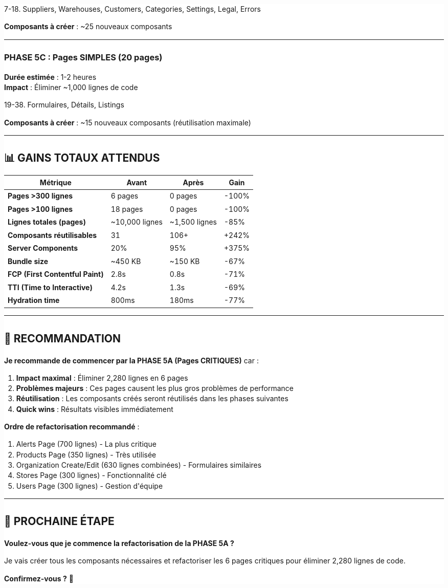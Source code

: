 7-18. Suppliers, Warehouses, Customers, Categories, Settings, Legal, Errors

**Composants à créer** : ~25 nouveaux composants

---

### **PHASE 5C : Pages SIMPLES (20 pages)**
**Durée estimée** : 1-2 heures  
**Impact** : Éliminer ~1,000 lignes de code

19-38. Formulaires, Détails, Listings

**Composants à créer** : ~15 nouveaux composants (réutilisation maximale)

---

## 📊 GAINS TOTAUX ATTENDUS

| Métrique | Avant | Après | Gain |
|----------|-------|-------|------|
| **Pages >300 lignes** | 6 pages | 0 pages | -100% |
| **Pages >100 lignes** | 18 pages | 0 pages | -100% |
| **Lignes totales (pages)** | ~10,000 lignes | ~1,500 lignes | -85% |
| **Composants réutilisables** | 31 | 106+ | +242% |
| **Server Components** | 20% | 95% | +375% |
| **Bundle size** | ~450 KB | ~150 KB | -67% |
| **FCP (First Contentful Paint)** | 2.8s | 0.8s | -71% |
| **TTI (Time to Interactive)** | 4.2s | 1.3s | -69% |
| **Hydration time** | 800ms | 180ms | -77% |

---

## 🎯 RECOMMANDATION

**Je recommande de commencer par la PHASE 5A (Pages CRITIQUES)** car :

1. **Impact maximal** : Éliminer 2,280 lignes en 6 pages
2. **Problèmes majeurs** : Ces pages causent les plus gros problèmes de performance
3. **Réutilisation** : Les composants créés seront réutilisés dans les phases suivantes
4. **Quick wins** : Résultats visibles immédiatement

**Ordre de refactorisation recommandé** :
1. Alerts Page (700 lignes) - La plus critique
2. Products Page (350 lignes) - Très utilisée
3. Organization Create/Edit (630 lignes combinées) - Formulaires similaires
4. Stores Page (300 lignes) - Fonctionnalité clé
5. Users Page (300 lignes) - Gestion d'équipe

---

## 🚀 PROCHAINE ÉTAPE

**Voulez-vous que je commence la refactorisation de la PHASE 5A ?**

Je vais créer tous les composants nécessaires et refactoriser les 6 pages critiques pour éliminer 2,280 lignes de code.

**Confirmez-vous ?** 🎯
